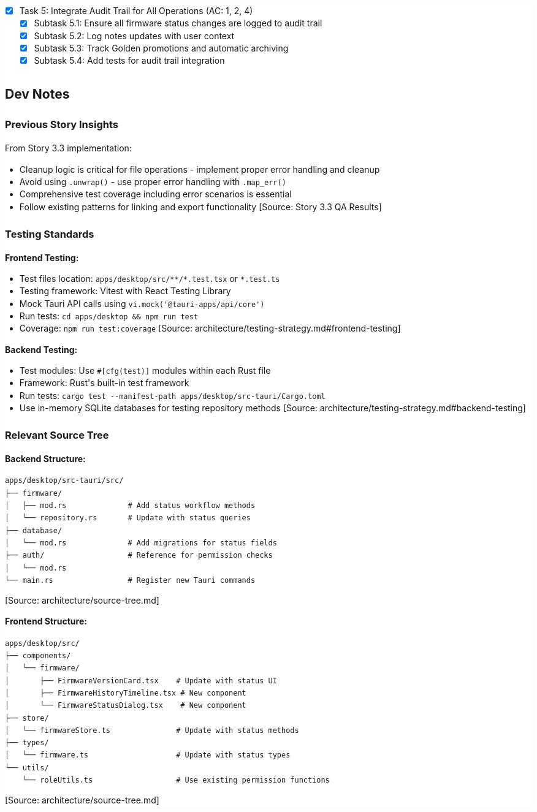 - [x] Task 5: Integrate Audit Trail for All Operations (AC: 1, 2, 4)
  - [x] Subtask 5.1: Ensure all firmware status changes are logged to audit trail
  - [x] Subtask 5.2: Log notes updates with user context
  - [x] Subtask 5.3: Track Golden promotions and automatic archiving
  - [x] Subtask 5.4: Add tests for audit trail integration

## Dev Notes

### Previous Story Insights
From Story 3.3 implementation:
- Cleanup logic is critical for file operations - implement proper error handling and cleanup
- Avoid using `.unwrap()` - use proper error handling with `.map_err()`
- Comprehensive test coverage including error scenarios is essential
- Follow existing patterns for linking and export functionality
[Source: Story 3.3 QA Results]

### Testing Standards

**Frontend Testing:**
- Test files location: `apps/desktop/src/**/*.test.tsx` or `*.test.ts`
- Testing framework: Vitest with React Testing Library
- Mock Tauri API calls using `vi.mock('@tauri-apps/api/core')`
- Run tests: `cd apps/desktop && npm run test`
- Coverage: `npm run test:coverage`
[Source: architecture/testing-strategy.md#frontend-testing]

**Backend Testing:**
- Test modules: Use `#[cfg(test)]` modules within each Rust file
- Framework: Rust's built-in test framework
- Run tests: `cargo test --manifest-path apps/desktop/src-tauri/Cargo.toml`
- Use in-memory SQLite databases for testing repository methods
[Source: architecture/testing-strategy.md#backend-testing]

### Relevant Source Tree

**Backend Structure:**
```
apps/desktop/src-tauri/src/
├── firmware/
│   ├── mod.rs              # Add status workflow methods
│   └── repository.rs       # Update with status queries
├── database/
│   └── mod.rs              # Add migrations for status fields
├── auth/                   # Reference for permission checks
│   └── mod.rs
└── main.rs                 # Register new Tauri commands
```
[Source: architecture/source-tree.md]

**Frontend Structure:**
```
apps/desktop/src/
├── components/
│   └── firmware/
│       ├── FirmwareVersionCard.tsx    # Update with status UI
│       ├── FirmwareHistoryTimeline.tsx # New component
│       └── FirmwareStatusDialog.tsx    # New component
├── store/
│   └── firmwareStore.ts               # Update with status methods
├── types/
│   └── firmware.ts                    # Update with status types
└── utils/
    └── roleUtils.ts                   # Use existing permission functions
```
[Source: architecture/source-tree.md]